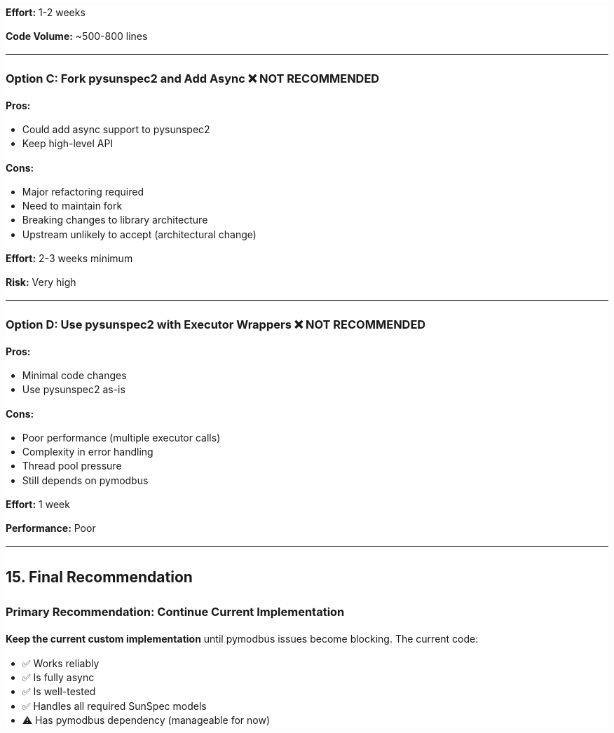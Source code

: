 **Effort:** 1-2 weeks

**Code Volume:** ~500-800 lines

---

### Option C: Fork pysunspec2 and Add Async ❌ NOT RECOMMENDED

**Pros:**

- Could add async support to pysunspec2
- Keep high-level API

**Cons:**

- Major refactoring required
- Need to maintain fork
- Breaking changes to library architecture
- Upstream unlikely to accept (architectural change)

**Effort:** 2-3 weeks minimum

**Risk:** Very high

---

### Option D: Use pysunspec2 with Executor Wrappers ❌ NOT RECOMMENDED

**Pros:**

- Minimal code changes
- Use pysunspec2 as-is

**Cons:**

- Poor performance (multiple executor calls)
- Complexity in error handling
- Thread pool pressure
- Still depends on pymodbus

**Effort:** 1 week

**Performance:** Poor

---

## 15. Final Recommendation

### Primary Recommendation: Continue Current Implementation

**Keep the current custom implementation** until pymodbus issues become blocking. The current code:

- ✅ Works reliably
- ✅ Is fully async
- ✅ Is well-tested
- ✅ Handles all required SunSpec models
- ⚠️ Has pymodbus dependency (manageable for now)
